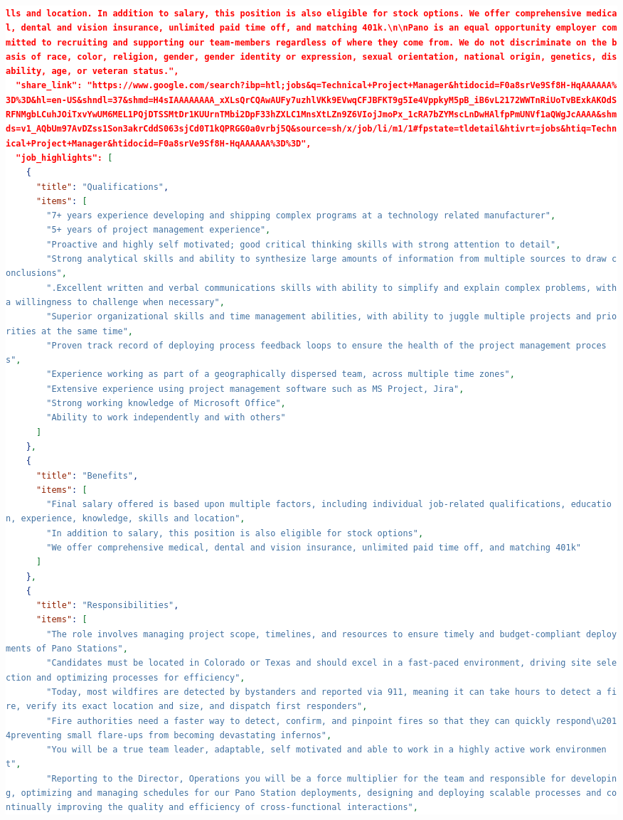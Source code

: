 ```json
lls and location. In addition to salary, this position is also eligible for stock options. We offer comprehensive medical, dental and vision insurance, unlimited paid time off, and matching 401k.\n\nPano is an equal opportunity employer committed to recruiting and supporting our team-members regardless of where they come from. We do not discriminate on the basis of race, color, religion, gender, gender identity or expression, sexual orientation, national origin, genetics, disability, age, or veteran status.",
  "share_link": "https://www.google.com/search?ibp=htl;jobs&q=Technical+Project+Manager&htidocid=F0a8srVe9Sf8H-HqAAAAAA%3D%3D&hl=en-US&shndl=37&shmd=H4sIAAAAAAAA_xXLsQrCQAwAUFy7uzhlVKk9EVwqCFJBFKT9g5Ie4VppkyM5pB_iB6vL2172WWTnRiUoTvBExkAKOdSRFNMgbLCuhJOiTxvYwUM6MEL1PQjDTSSMtDr1KUUrnTMbi2DpF33hZXLC1MnsXtLZn9Z6VIojJmoPx_1cRA7bZYMscLnDwHAlfpPmUNVf1aQWgJcAAAA&shmds=v1_AQbUm97AvDZss1Son3akrCddS063sjCd0T1kQPRGG0a0vrbj5Q&source=sh/x/job/li/m1/1#fpstate=tldetail&htivrt=jobs&htiq=Technical+Project+Manager&htidocid=F0a8srVe9Sf8H-HqAAAAAA%3D%3D",
  "job_highlights": [
    {
      "title": "Qualifications",
      "items": [
        "7+ years experience developing and shipping complex programs at a technology related manufacturer",
        "5+ years of project management experience",
        "Proactive and highly self motivated; good critical thinking skills with strong attention to detail",
        "Strong analytical skills and ability to synthesize large amounts of information from multiple sources to draw conclusions",
        ".Excellent written and verbal communications skills with ability to simplify and explain complex problems, with a willingness to challenge when necessary",
        "Superior organizational skills and time management abilities, with ability to juggle multiple projects and priorities at the same time",
        "Proven track record of deploying process feedback loops to ensure the health of the project management process",
        "Experience working as part of a geographically dispersed team, across multiple time zones",
        "Extensive experience using project management software such as MS Project, Jira",
        "Strong working knowledge of Microsoft Office",
        "Ability to work independently and with others"
      ]
    },
    {
      "title": "Benefits",
      "items": [
        "Final salary offered is based upon multiple factors, including individual job-related qualifications, education, experience, knowledge, skills and location",
        "In addition to salary, this position is also eligible for stock options",
        "We offer comprehensive medical, dental and vision insurance, unlimited paid time off, and matching 401k"
      ]
    },
    {
      "title": "Responsibilities",
      "items": [
        "The role involves managing project scope, timelines, and resources to ensure timely and budget-compliant deployments of Pano Stations",
        "Candidates must be located in Colorado or Texas and should excel in a fast-paced environment, driving site selection and optimizing processes for efficiency",
        "Today, most wildfires are detected by bystanders and reported via 911, meaning it can take hours to detect a fire, verify its exact location and size, and dispatch first responders",
        "Fire authorities need a faster way to detect, confirm, and pinpoint fires so that they can quickly respond\u2014preventing small flare-ups from becoming devastating infernos",
        "You will be a true team leader, adaptable, self motivated and able to work in a highly active work environment",
        "Reporting to the Director, Operations you will be a force multiplier for the team and responsible for developing, optimizing and managing schedules for our Pano Station deployments, designing and deploying scalable processes and continually improving the quality and efficiency of cross-functional interactions",
```